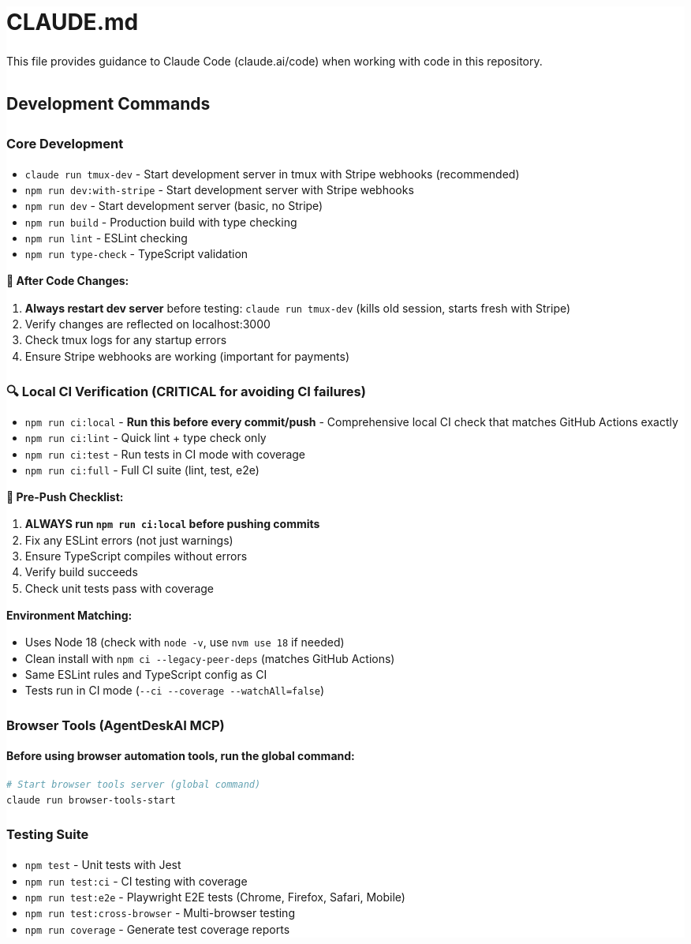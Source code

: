 # CLAUDE.md

This file provides guidance to Claude Code (claude.ai/code) when working with code in this repository.

## Development Commands

### Core Development
- `claude run tmux-dev` - Start development server in tmux with Stripe webhooks (recommended)
- `npm run dev:with-stripe` - Start development server with Stripe webhooks
- `npm run dev` - Start development server (basic, no Stripe)
- `npm run build` - Production build with type checking
- `npm run lint` - ESLint checking
- `npm run type-check` - TypeScript validation

**🔄 After Code Changes:**
1. **Always restart dev server** before testing: `claude run tmux-dev` (kills old session, starts fresh with Stripe)
2. Verify changes are reflected on localhost:3000
3. Check tmux logs for any startup errors
4. Ensure Stripe webhooks are working (important for payments)

### 🔍 Local CI Verification (CRITICAL for avoiding CI failures)
- `npm run ci:local` - **Run this before every commit/push** - Comprehensive local CI check that matches GitHub Actions exactly
- `npm run ci:lint` - Quick lint + type check only
- `npm run ci:test` - Run tests in CI mode with coverage
- `npm run ci:full` - Full CI suite (lint, test, e2e)

**🎯 Pre-Push Checklist:**
1. **ALWAYS run `npm run ci:local` before pushing commits**
2. Fix any ESLint errors (not just warnings)
3. Ensure TypeScript compiles without errors
4. Verify build succeeds
5. Check unit tests pass with coverage

**Environment Matching:**
- Uses Node 18 (check with `node -v`, use `nvm use 18` if needed)
- Clean install with `npm ci --legacy-peer-deps` (matches GitHub Actions)
- Same ESLint rules and TypeScript config as CI
- Tests run in CI mode (`--ci --coverage --watchAll=false`)

### Browser Tools (AgentDeskAI MCP)
**Before using browser automation tools, run the global command:**
```bash
# Start browser tools server (global command)
claude run browser-tools-start
```

### Testing Suite
- `npm test` - Unit tests with Jest
- `npm run test:ci` - CI testing with coverage
- `npm run test:e2e` - Playwright E2E tests (Chrome, Firefox, Safari, Mobile)
- `npm run test:cross-browser` - Multi-browser testing
- `npm run coverage` - Generate test coverage reports
